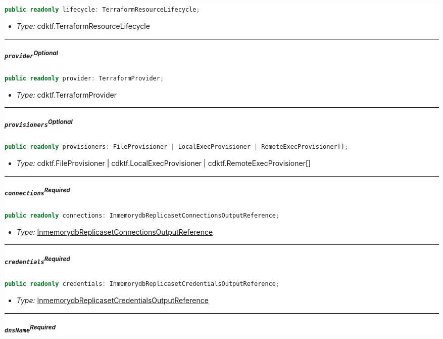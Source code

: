 ```typescript
public readonly lifecycle: TerraformResourceLifecycle;
```

- *Type:* cdktf.TerraformResourceLifecycle

---

##### `provider`<sup>Optional</sup> <a name="provider" id="@cdktf/provider-ionoscloud.inmemorydbReplicaset.InmemorydbReplicaset.property.provider"></a>

```typescript
public readonly provider: TerraformProvider;
```

- *Type:* cdktf.TerraformProvider

---

##### `provisioners`<sup>Optional</sup> <a name="provisioners" id="@cdktf/provider-ionoscloud.inmemorydbReplicaset.InmemorydbReplicaset.property.provisioners"></a>

```typescript
public readonly provisioners: FileProvisioner | LocalExecProvisioner | RemoteExecProvisioner[];
```

- *Type:* cdktf.FileProvisioner | cdktf.LocalExecProvisioner | cdktf.RemoteExecProvisioner[]

---

##### `connections`<sup>Required</sup> <a name="connections" id="@cdktf/provider-ionoscloud.inmemorydbReplicaset.InmemorydbReplicaset.property.connections"></a>

```typescript
public readonly connections: InmemorydbReplicasetConnectionsOutputReference;
```

- *Type:* <a href="#@cdktf/provider-ionoscloud.inmemorydbReplicaset.InmemorydbReplicasetConnectionsOutputReference">InmemorydbReplicasetConnectionsOutputReference</a>

---

##### `credentials`<sup>Required</sup> <a name="credentials" id="@cdktf/provider-ionoscloud.inmemorydbReplicaset.InmemorydbReplicaset.property.credentials"></a>

```typescript
public readonly credentials: InmemorydbReplicasetCredentialsOutputReference;
```

- *Type:* <a href="#@cdktf/provider-ionoscloud.inmemorydbReplicaset.InmemorydbReplicasetCredentialsOutputReference">InmemorydbReplicasetCredentialsOutputReference</a>

---

##### `dnsName`<sup>Required</sup> <a name="dnsName" id="@cdktf/provider-ionoscloud.inmemorydbReplicaset.InmemorydbReplicaset.property.dnsName"></a>
